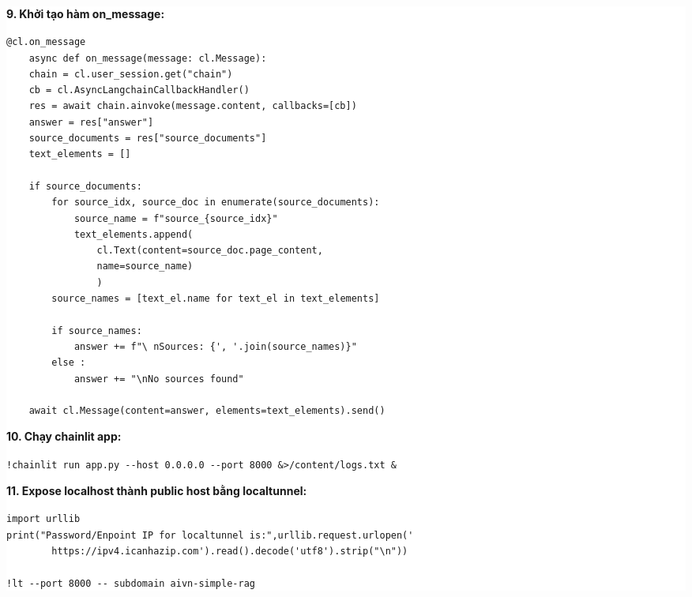 **9. Khởi tạo hàm on_message:**
```
@cl.on_message
    async def on_message(message: cl.Message):
    chain = cl.user_session.get("chain")
    cb = cl.AsyncLangchainCallbackHandler()
    res = await chain.ainvoke(message.content, callbacks=[cb])
    answer = res["answer"]
    source_documents = res["source_documents"]
    text_elements = []

    if source_documents:
	    for source_idx, source_doc in enumerate(source_documents):
	        source_name = f"source_{source_idx}"
	        text_elements.append(
		        cl.Text(content=source_doc.page_content,
			    name=source_name)
	            )
	    source_names = [text_el.name for text_el in text_elements]

	    if source_names:
	        answer += f"\ nSources: {', '.join(source_names)}"
	    else :
	        answer += "\nNo sources found"

    await cl.Message(content=answer, elements=text_elements).send()
```

**10. Chạy chainlit app:**
```
!chainlit run app.py --host 0.0.0.0 --port 8000 &>/content/logs.txt &
```

**11. Expose localhost thành public host bằng localtunnel:**
```
import urllib
print("Password/Enpoint IP for localtunnel is:",urllib.request.urlopen('
        https://ipv4.icanhazip.com').read().decode('utf8').strip("\n"))

!lt --port 8000 -- subdomain aivn-simple-rag

